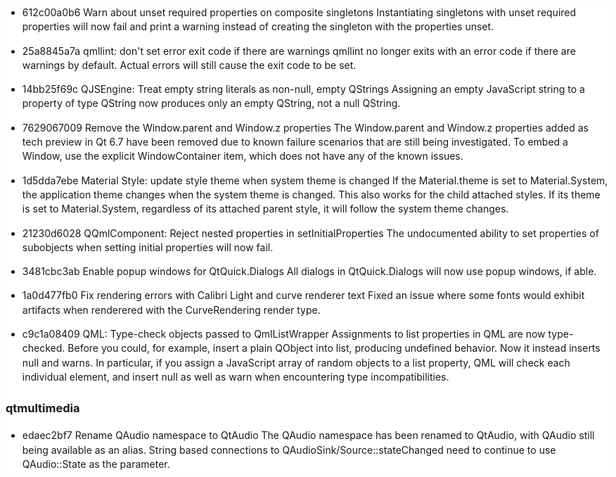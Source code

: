 * 612c00a0b6 Warn about unset required properties on composite
singletons
Instantiating singletons with unset required properties will now fail
and print a warning instead of creating the singleton with the
properties unset.

* 25a8845a7a qmllint: don't set error exit code if there are warnings
qmllint no longer exits with an error code if there are warnings by
default. Actual errors will still cause the exit code to be set.

* 14bb25f69c QJSEngine: Treat empty string literals as non-null, empty
QStrings
Assigning an empty JavaScript string to a property of type QString now
produces only an empty QString, not a null QString.

* 7629067009 Remove the Window.parent and Window.z properties
The Window.parent and Window.z properties added as tech preview in Qt
6.7 have been removed due to known failure scenarios that are still
being investigated. To embed a Window, use the explicit WindowContainer
item, which does not have any of the known issues.

* 1d5dda7ebe Material Style: update style theme when system theme is
changed
If the Material.theme is set to Material.System, the application theme
changes when the system theme is changed. This also works for the child
attached styles. If its theme is set to Material.System, regardless of
its attached parent style, it will follow the system theme changes.

* 21230d6028 QQmlComponent: Reject nested properties in
setInitialProperties
The undocumented ability to set properties of subobjects when setting
initial properties will now fail.

* 3481cbc3ab Enable popup windows for QtQuick.Dialogs
All dialogs in QtQuick.Dialogs will now use popup windows, if able.

* 1a0d477fb0 Fix rendering errors with Calibri Light and curve renderer
text
Fixed an issue where some fonts would exhibit artifacts when renderered
with the CurveRendering render type.

* c9c1a08409 QML: Type-check objects passed to QmlListWrapper
Assignments to list properties in QML are now type-checked. Before you
could, for example, insert a plain QObject into list<Item>, producing
undefined behavior. Now it instead inserts null and warns. In
particular, if you assign a JavaScript array of random objects to a list
property, QML will check each individual element, and insert null as
well as warn when encountering type incompatibilities.

### qtmultimedia
* edaec2bf7 Rename QAudio namespace to QtAudio
The QAudio namespace has been renamed to QtAudio, with QAudio still
being available as an alias. String based connections to
QAudioSink/Source::stateChanged need to continue to use QAudio::State as
the parameter.
